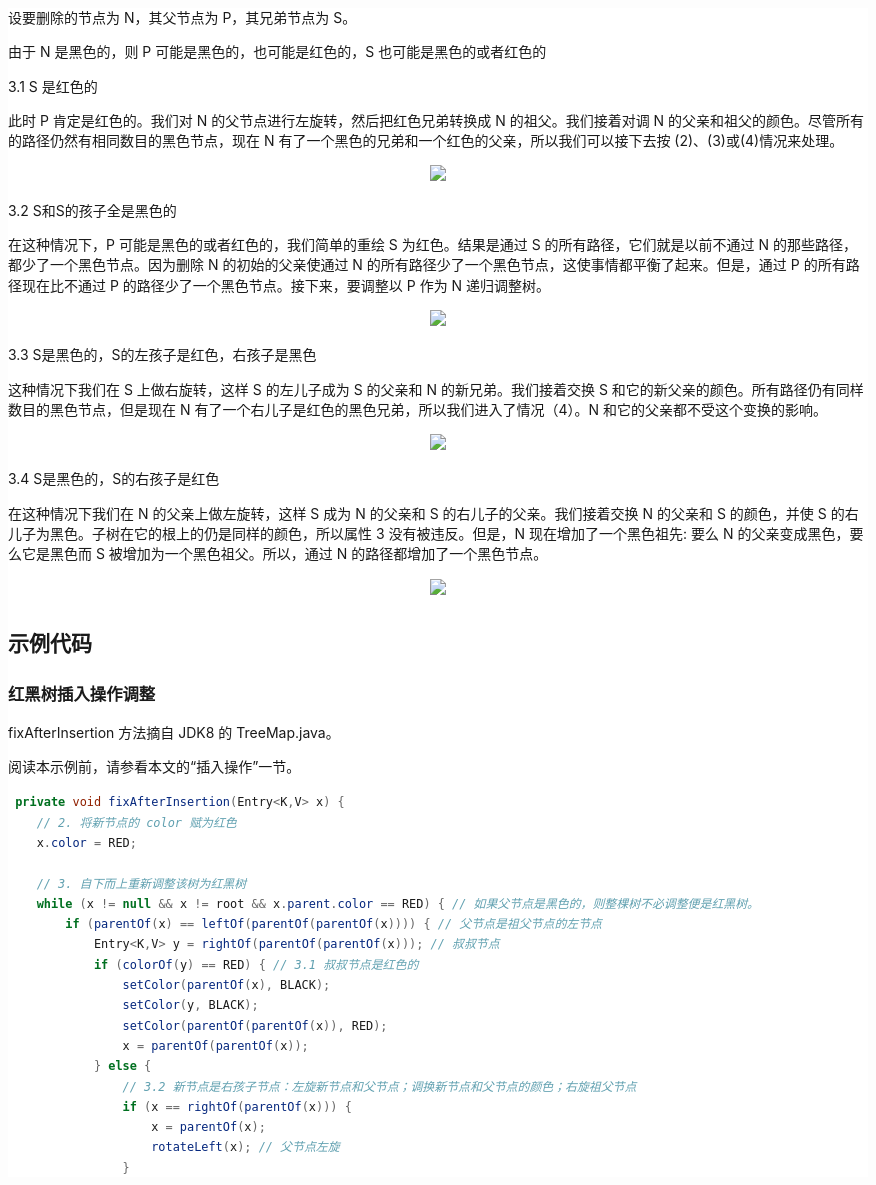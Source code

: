 设要删除的节点为 N，其父节点为 P，其兄弟节点为 S。

由于 N 是黑色的，则 P 可能是黑色的，也可能是红色的，S 也可能是黑色的或者红色的

3.1 S 是红色的

此时 P 肯定是红色的。我们对 N 的父节点进行左旋转，然后把红色兄弟转换成 N 的祖父。我们接着对调 N 的父亲和祖父的颜色。尽管所有的路径仍然有相同数目的黑色节点，现在 N 有了一个黑色的兄弟和一个红色的父亲，所以我们可以接下去按 (2)、(3)或(4)情况来处理。

<div align="center">
<img src="http://dunwu.test.upcdn.net/images/algorithm/tree/red-black-tree-delete-01.png" />
</div>

3.2 S和S的孩子全是黑色的

在这种情况下，P 可能是黑色的或者红色的，我们简单的重绘 S 为红色。结果是通过 S 的所有路径，它们就是以前不通过 N 的那些路径，都少了一个黑色节点。因为删除 N 的初始的父亲使通过 N 的所有路径少了一个黑色节点，这使事情都平衡了起来。但是，通过 P 的所有路径现在比不通过 P 的路径少了一个黑色节点。接下来，要调整以 P 作为 N 递归调整树。

<div align="center">
<img src="http://dunwu.test.upcdn.net/images/algorithm/tree/red-black-tree-delete-02.png" />
</div>

3.3 S是黑色的，S的左孩子是红色，右孩子是黑色

这种情况下我们在 S 上做右旋转，这样 S 的左儿子成为 S 的父亲和 N 的新兄弟。我们接着交换 S 和它的新父亲的颜色。所有路径仍有同样数目的黑色节点，但是现在 N 有了一个右儿子是红色的黑色兄弟，所以我们进入了情况（4）。N 和它的父亲都不受这个变换的影响。

<div align="center">
<img src="http://dunwu.test.upcdn.net/images/algorithm/tree/red-black-tree-delete-03.png" />
</div>

3.4 S是黑色的，S的右孩子是红色

在这种情况下我们在 N 的父亲上做左旋转，这样 S 成为 N 的父亲和 S 的右儿子的父亲。我们接着交换 N 的父亲和 S 的颜色，并使 S 的右儿子为黑色。子树在它的根上的仍是同样的颜色，所以属性 3 没有被违反。但是，N 现在增加了一个黑色祖先: 要么 N 的父亲变成黑色，要么它是黑色而 S 被增加为一个黑色祖父。所以，通过 N 的路径都增加了一个黑色节点。

<div align="center">
<img src="http://dunwu.test.upcdn.net/images/algorithm/tree/red-black-tree-delete-04.png" />
</div>

## 示例代码

### 红黑树插入操作调整

fixAfterInsertion 方法摘自 JDK8 的 TreeMap.java。

阅读本示例前，请参看本文的“插入操作”一节。

```java
 private void fixAfterInsertion(Entry<K,V> x) {
    // 2. 将新节点的 color 赋为红色
    x.color = RED;

    // 3. 自下而上重新调整该树为红黑树
    while (x != null && x != root && x.parent.color == RED) { // 如果父节点是黑色的，则整棵树不必调整便是红黑树。
        if (parentOf(x) == leftOf(parentOf(parentOf(x)))) { // 父节点是祖父节点的左节点
            Entry<K,V> y = rightOf(parentOf(parentOf(x))); // 叔叔节点
            if (colorOf(y) == RED) { // 3.1 叔叔节点是红色的
                setColor(parentOf(x), BLACK);
                setColor(y, BLACK);
                setColor(parentOf(parentOf(x)), RED);
                x = parentOf(parentOf(x));
            } else {
                // 3.2 新节点是右孩子节点：左旋新节点和父节点；调换新节点和父节点的颜色；右旋祖父节点
                if (x == rightOf(parentOf(x))) {
                    x = parentOf(x);
                    rotateLeft(x); // 父节点左旋
                }
```